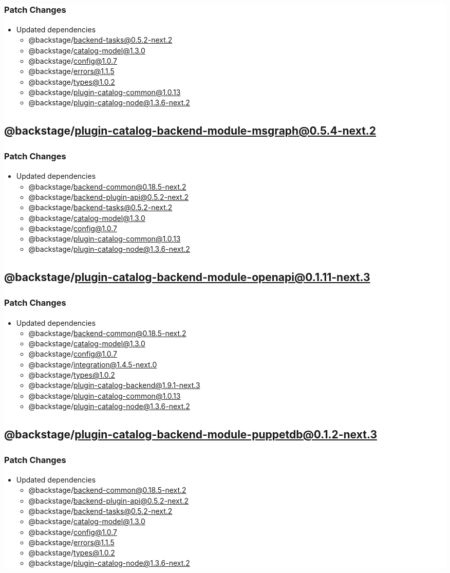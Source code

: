 ### Patch Changes

- Updated dependencies
  - @backstage/backend-tasks@0.5.2-next.2
  - @backstage/catalog-model@1.3.0
  - @backstage/config@1.0.7
  - @backstage/errors@1.1.5
  - @backstage/types@1.0.2
  - @backstage/plugin-catalog-common@1.0.13
  - @backstage/plugin-catalog-node@1.3.6-next.2

## @backstage/plugin-catalog-backend-module-msgraph@0.5.4-next.2

### Patch Changes

- Updated dependencies
  - @backstage/backend-common@0.18.5-next.2
  - @backstage/backend-plugin-api@0.5.2-next.2
  - @backstage/backend-tasks@0.5.2-next.2
  - @backstage/catalog-model@1.3.0
  - @backstage/config@1.0.7
  - @backstage/plugin-catalog-common@1.0.13
  - @backstage/plugin-catalog-node@1.3.6-next.2

## @backstage/plugin-catalog-backend-module-openapi@0.1.11-next.3

### Patch Changes

- Updated dependencies
  - @backstage/backend-common@0.18.5-next.2
  - @backstage/catalog-model@1.3.0
  - @backstage/config@1.0.7
  - @backstage/integration@1.4.5-next.0
  - @backstage/types@1.0.2
  - @backstage/plugin-catalog-backend@1.9.1-next.3
  - @backstage/plugin-catalog-common@1.0.13
  - @backstage/plugin-catalog-node@1.3.6-next.2

## @backstage/plugin-catalog-backend-module-puppetdb@0.1.2-next.3

### Patch Changes

- Updated dependencies
  - @backstage/backend-common@0.18.5-next.2
  - @backstage/backend-plugin-api@0.5.2-next.2
  - @backstage/backend-tasks@0.5.2-next.2
  - @backstage/catalog-model@1.3.0
  - @backstage/config@1.0.7
  - @backstage/errors@1.1.5
  - @backstage/types@1.0.2
  - @backstage/plugin-catalog-node@1.3.6-next.2
